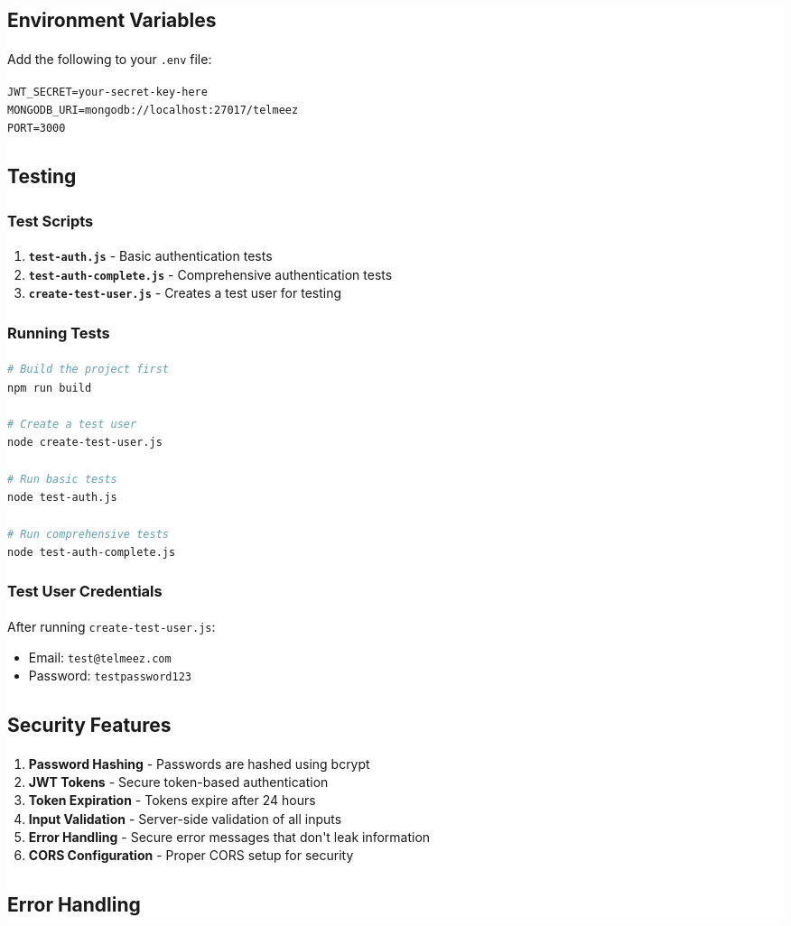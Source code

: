 ## Environment Variables

Add the following to your `.env` file:

```env
JWT_SECRET=your-secret-key-here
MONGODB_URI=mongodb://localhost:27017/telmeez
PORT=3000
```

## Testing

### Test Scripts

1. **`test-auth.js`** - Basic authentication tests
2. **`test-auth-complete.js`** - Comprehensive authentication tests
3. **`create-test-user.js`** - Creates a test user for testing

### Running Tests

```bash
# Build the project first
npm run build

# Create a test user
node create-test-user.js

# Run basic tests
node test-auth.js

# Run comprehensive tests
node test-auth-complete.js
```

### Test User Credentials

After running `create-test-user.js`:
- Email: `test@telmeez.com`
- Password: `testpassword123`

## Security Features

1. **Password Hashing** - Passwords are hashed using bcrypt
2. **JWT Tokens** - Secure token-based authentication
3. **Token Expiration** - Tokens expire after 24 hours
4. **Input Validation** - Server-side validation of all inputs
5. **Error Handling** - Secure error messages that don't leak information
6. **CORS Configuration** - Proper CORS setup for security

## Error Handling
